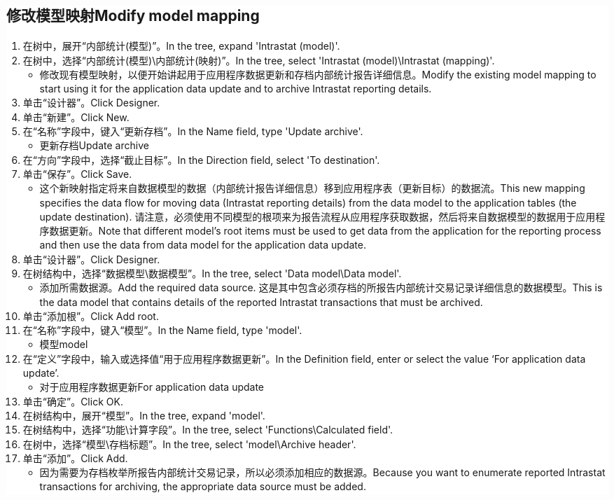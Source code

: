 ## <a name="modify-model-mapping"></a><span data-ttu-id="948f0-164">修改模型映射</span><span class="sxs-lookup"><span data-stu-id="948f0-164">Modify model mapping</span></span>
1. <span data-ttu-id="948f0-165">在树中，展开“内部统计(模型)”。</span><span class="sxs-lookup"><span data-stu-id="948f0-165">In the tree, expand 'Intrastat (model)'.</span></span>
2. <span data-ttu-id="948f0-166">在树中，选择“内部统计(模型)\内部统计(映射)”。</span><span class="sxs-lookup"><span data-stu-id="948f0-166">In the tree, select 'Intrastat (model)\Intrastat (mapping)'.</span></span>
    * <span data-ttu-id="948f0-167">修改现有模型映射，以便开始讲起用于应用程序数据更新和存档内部统计报告详细信息。</span><span class="sxs-lookup"><span data-stu-id="948f0-167">Modify the existing model mapping to start using it for  the application data update and to archive Intrastat reporting details.</span></span>  
3. <span data-ttu-id="948f0-168">单击“设计器”。</span><span class="sxs-lookup"><span data-stu-id="948f0-168">Click Designer.</span></span>
4. <span data-ttu-id="948f0-169">单击“新建”。</span><span class="sxs-lookup"><span data-stu-id="948f0-169">Click New.</span></span>
5. <span data-ttu-id="948f0-170">在“名称”字段中，键入“更新存档”。</span><span class="sxs-lookup"><span data-stu-id="948f0-170">In the Name field, type 'Update archive'.</span></span>
    * <span data-ttu-id="948f0-171">更新存档</span><span class="sxs-lookup"><span data-stu-id="948f0-171">Update archive</span></span>  
6. <span data-ttu-id="948f0-172">在“方向”字段中，选择“截止目标”。</span><span class="sxs-lookup"><span data-stu-id="948f0-172">In the Direction field, select 'To destination'.</span></span>
7. <span data-ttu-id="948f0-173">单击“保存”。</span><span class="sxs-lookup"><span data-stu-id="948f0-173">Click Save.</span></span>
    * <span data-ttu-id="948f0-174">这个新映射指定将来自数据模型的数据（内部统计报告详细信息）移到应用程序表（更新目标）的数据流。</span><span class="sxs-lookup"><span data-stu-id="948f0-174">This new mapping specifies the data flow for moving data (Intrastat reporting details) from the data model to the application tables (the update destination).</span></span> <span data-ttu-id="948f0-175">请注意，必须使用不同模型的根项来为报告流程从应用程序获取数据，然后将来自数据模型的数据用于应用程序数据更新。</span><span class="sxs-lookup"><span data-stu-id="948f0-175">Note that different model’s root items must be used to get data from the application for the reporting process and then use the data from data model for the application data update.</span></span>   
8. <span data-ttu-id="948f0-176">单击“设计器”。</span><span class="sxs-lookup"><span data-stu-id="948f0-176">Click Designer.</span></span>
9. <span data-ttu-id="948f0-177">在树结构中，选择“数据模型\数据模型”。</span><span class="sxs-lookup"><span data-stu-id="948f0-177">In the tree, select 'Data model\Data model'.</span></span>
    * <span data-ttu-id="948f0-178">添加所需数据源。</span><span class="sxs-lookup"><span data-stu-id="948f0-178">Add the required data source.</span></span> <span data-ttu-id="948f0-179">这是其中包含必须存档的所报告内部统计交易记录详细信息的数据模型。</span><span class="sxs-lookup"><span data-stu-id="948f0-179">This is the data model that contains details of the reported Intrastat transactions that must be archived.</span></span>  
10. <span data-ttu-id="948f0-180">单击“添加根”。</span><span class="sxs-lookup"><span data-stu-id="948f0-180">Click Add root.</span></span>
11. <span data-ttu-id="948f0-181">在“名称”字段中，键入“模型”。</span><span class="sxs-lookup"><span data-stu-id="948f0-181">In the Name field, type 'model'.</span></span>
    * <span data-ttu-id="948f0-182">模型</span><span class="sxs-lookup"><span data-stu-id="948f0-182">model</span></span>  
12. <span data-ttu-id="948f0-183">在“定义”字段中，输入或选择值“用于应用程序数据更新”。</span><span class="sxs-lookup"><span data-stu-id="948f0-183">In the Definition field, enter or select the value ‘For application data update’.</span></span>
    * <span data-ttu-id="948f0-184">对于应用程序数据更新</span><span class="sxs-lookup"><span data-stu-id="948f0-184">For application data update</span></span>  
13. <span data-ttu-id="948f0-185">单击“确定”。</span><span class="sxs-lookup"><span data-stu-id="948f0-185">Click OK.</span></span>
14. <span data-ttu-id="948f0-186">在树结构中，展开“模型”。</span><span class="sxs-lookup"><span data-stu-id="948f0-186">In the tree, expand 'model'.</span></span>
15. <span data-ttu-id="948f0-187">在树结构中，选择“功能\计算字段”。</span><span class="sxs-lookup"><span data-stu-id="948f0-187">In the tree, select 'Functions\Calculated field'.</span></span>
16. <span data-ttu-id="948f0-188">在树中，选择“模型\存档标题”。</span><span class="sxs-lookup"><span data-stu-id="948f0-188">In the tree, select 'model\Archive header'.</span></span>
17. <span data-ttu-id="948f0-189">单击“添加”。</span><span class="sxs-lookup"><span data-stu-id="948f0-189">Click Add.</span></span>
    * <span data-ttu-id="948f0-190">因为需要为存档枚举所报告内部统计交易记录，所以必须添加相应的数据源。</span><span class="sxs-lookup"><span data-stu-id="948f0-190">Because you want to enumerate reported Intrastat transactions for archiving, the appropriate data source must be added.</span></span>  